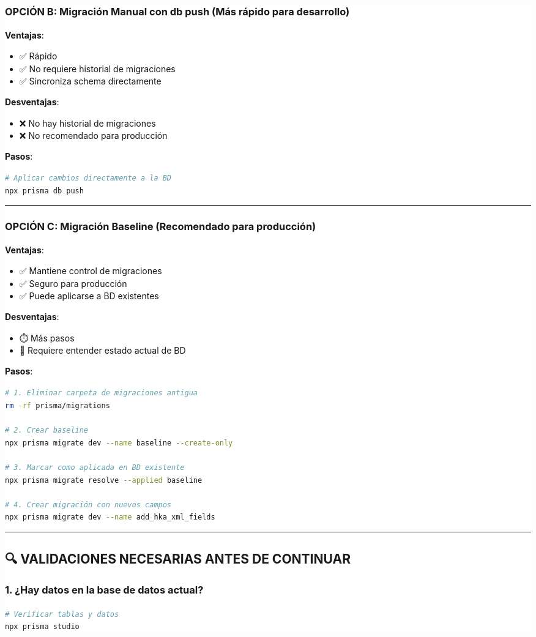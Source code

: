 
### **OPCIÓN B: Migración Manual con db push** (Más rápido para desarrollo)

**Ventajas**:
- ✅ Rápido
- ✅ No requiere historial de migraciones
- ✅ Sincroniza schema directamente

**Desventajas**:
- ❌ No hay historial de migraciones
- ❌ No recomendado para producción

**Pasos**:
```bash
# Aplicar cambios directamente a la BD
npx prisma db push
```

---

### **OPCIÓN C: Migración Baseline** (Recomendado para producción)

**Ventajas**:
- ✅ Mantiene control de migraciones
- ✅ Seguro para producción
- ✅ Puede aplicarse a BD existentes

**Desventajas**:
- ⏱️ Más pasos
- 🤔 Requiere entender estado actual de BD

**Pasos**:
```bash
# 1. Eliminar carpeta de migraciones antigua
rm -rf prisma/migrations

# 2. Crear baseline
npx prisma migrate dev --name baseline --create-only

# 3. Marcar como aplicada en BD existente
npx prisma migrate resolve --applied baseline

# 4. Crear migración con nuevos campos
npx prisma migrate dev --name add_hka_xml_fields
```

---

## 🔍 **VALIDACIONES NECESARIAS ANTES DE CONTINUAR**

### 1. **¿Hay datos en la base de datos actual?**
```bash
# Verificar tablas y datos
npx prisma studio
```
